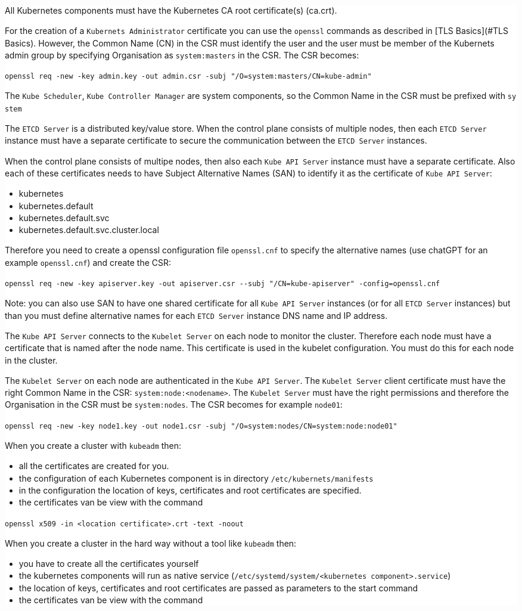 All Kubernetes components must have the Kubernetes CA root certificate(s) (ca.crt).

For the creation of a `Kubernets Administrator` certificate you can use the `openssl` commands as described in [TLS Basics](#TLS Basics). However, the Common Name (CN) in the CSR must identify the user and the user must be member of the Kubernets admin group by specifying Organisation as `system:masters` in the CSR. The CSR becomes:

`openssl req -new -key admin.key -out admin.csr -subj "/O=system:masters/CN=kube-admin"`

The `Kube Scheduler`, `Kube Controller Manager` are system components, so the Common Name in the CSR must be prefixed with `system`

The `ETCD Server` is a distributed key/value store. When the control plane consists of multiple nodes, then each `ETCD Server` instance must have a separate certificate to secure the communication between the `ETCD Server` instances.

When the control plane consists of multipe nodes, then also each `Kube API Server` instance must have a separate certificate. Also each of these certificates needs to have Subject Alternative Names (SAN) to identify it as the certificate of `Kube API Server`:

- kubernetes
- kubernetes.default
- kubernetes.default.svc
- kubernetes.default.svc.cluster.local

Therefore you need to create a openssl configuration file `openssl.cnf` to specify the alternative names (use chatGPT for an example `openssl.cnf`) and create the CSR:

`openssl req -new -key apiserver.key -out apiserver.csr --subj "/CN=kube-apiserver" -config=openssl.cnf`

Note: you can also use SAN to have one shared certificate for all `Kube API Server` instances (or for all `ETCD Server` instances) but than you must define alternative names for each `ETCD Server` instance DNS name and IP address.

The `Kube API Server` connects to the `Kubelet Server` on each node to monitor the cluster. Therefore each node must have a certificate that is named after the node name. This certificate is used in the kubelet configuration. You must do this for each node in the cluster.

The `Kubelet Server` on each node are authenticated in the `Kube API Server`. The `Kubelet Server` client certificate must have the right Common Name in the CSR: `system:node:<nodename>`. The `Kubelet Server` must have the right permissions and therefore the Organisation in the CSR must be `system:nodes`. The CSR becomes for example `node01`:

`openssl req -new -key node1.key -out node1.csr -subj "/O=system:nodes/CN=system:node:node01"`

When you create a cluster with `kubeadm` then:

- all the certificates are created for you.
- the configuration of each Kubernetes component is in directory `/etc/kubernets/manifests`
- in the configuration the location of keys, certificates and root certificates are specified.
- the certificates van be view with the command

`openssl x509 -in <location certificate>.crt -text -noout`

When you create a cluster in the hard way without a tool like `kubeadm` then:

- you have to create all the certificates yourself
- the kubernetes components will run as native service (`/etc/systemd/system/<kubernetes component>.service`)
- the location of keys, certificates and root certificates are passed as parameters to the start command
- the certificates van be view with the command
